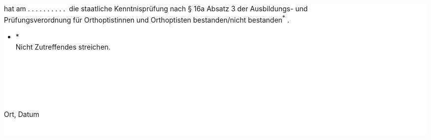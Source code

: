 <tr>

<td style colspan="2" align="left" valign="top" charoff="50">

hat am . . . . . . . . . .  die staatliche Kenntnisprüfung nach § 16a
Absatz 3 der Ausbildungs- und  
Prüfungsverordnung für Orthoptistinnen und Orthoptisten bestanden/nicht
bestanden<sup>\*</sup> .

</td>

</tr>

<tr>

<td style align="left" valign="top" charoff="50">

  - <span id="BJNR005630990BJNE002900116.html#FnA1-F781546_01"></span><span>\*
    </span>  
    Nicht Zutreffendes streichen.

</td>

<td style align="left" valign="top" charoff="50">

 

</td>

</tr>

<tr>

<td style align="left" valign="top" charoff="50">

 

</td>

<td style align="left" valign="top" charoff="50">

 

</td>

</tr>

<tr>

<td style align="left" valign="top" charoff="50">

Ort, Datum

</td>

<td style align="left" valign="top" charoff="50">

 

</td>

</tr>

<tr>

<td style align="left" valign="top" charoff="50">
